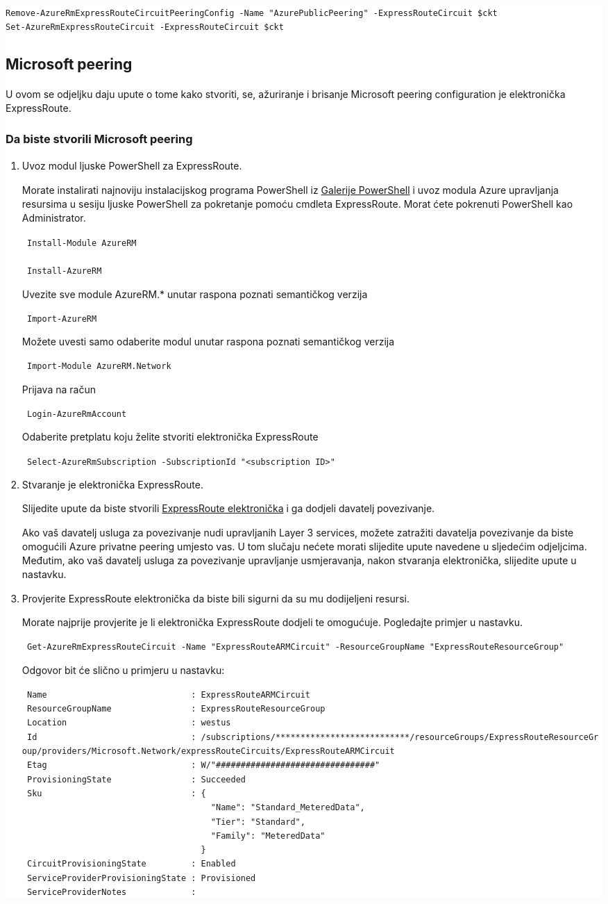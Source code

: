     Remove-AzureRmExpressRouteCircuitPeeringConfig -Name "AzurePublicPeering" -ExpressRouteCircuit $ckt
    Set-AzureRmExpressRouteCircuit -ExpressRouteCircuit $ckt

## <a name="microsoft-peering"></a>Microsoft peering

U ovom se odjeljku daju upute o tome kako stvoriti, se, ažuriranje i brisanje Microsoft peering configuration je elektronička ExpressRoute. 

### <a name="to-create-microsoft-peering"></a>Da biste stvorili Microsoft peering

1. Uvoz modul ljuske PowerShell za ExpressRoute.
    
    Morate instalirati najnoviju instalacijskog programa PowerShell iz [Galerije PowerShell](http://www.powershellgallery.com/) i uvoz modula Azure upravljanja resursima u sesiju ljuske PowerShell za pokretanje pomoću cmdleta ExpressRoute. Morat ćete pokrenuti PowerShell kao Administrator.

        Install-Module AzureRM

        Install-AzureRM

    Uvezite sve module AzureRM.* unutar raspona poznati semantičkog verzija

        Import-AzureRM

    Možete uvesti samo odaberite modul unutar raspona poznati semantičkog verzija 
        
        Import-Module AzureRM.Network 

    Prijava na račun

        Login-AzureRmAccount

    Odaberite pretplatu koju želite stvoriti elektronička ExpressRoute
        
        Select-AzureRmSubscription -SubscriptionId "<subscription ID>"

2. Stvaranje je elektronička ExpressRoute.
    
    Slijedite upute da biste stvorili [ExpressRoute elektronička](expressroute-howto-circuit-arm.md) i ga dodjeli davatelj povezivanje. 

    Ako vaš davatelj usluga za povezivanje nudi upravljanih Layer 3 services, možete zatražiti davatelja povezivanje da biste omogućili Azure privatne peering umjesto vas. U tom slučaju nećete morati slijedite upute navedene u sljedećim odjeljcima. Međutim, ako vaš davatelj usluga za povezivanje upravljanje usmjeravanja, nakon stvaranja elektronička, slijedite upute u nastavku.

3. Provjerite ExpressRoute elektronička da biste bili sigurni da su mu dodijeljeni resursi.

    Morate najprije provjerite je li elektronička ExpressRoute dodjeli te omogućuje. Pogledajte primjer u nastavku.

        Get-AzureRmExpressRouteCircuit -Name "ExpressRouteARMCircuit" -ResourceGroupName "ExpressRouteResourceGroup"

    Odgovor bit će slično u primjeru u nastavku:

        Name                             : ExpressRouteARMCircuit
        ResourceGroupName                : ExpressRouteResourceGroup
        Location                         : westus
        Id                               : /subscriptions/***************************/resourceGroups/ExpressRouteResourceGroup/providers/Microsoft.Network/expressRouteCircuits/ExpressRouteARMCircuit
        Etag                             : W/"################################"
        ProvisioningState                : Succeeded
        Sku                              : {
                                             "Name": "Standard_MeteredData",
                                             "Tier": "Standard",
                                             "Family": "MeteredData"
                                           }
        CircuitProvisioningState         : Enabled
        ServiceProviderProvisioningState : Provisioned
        ServiceProviderNotes             : 